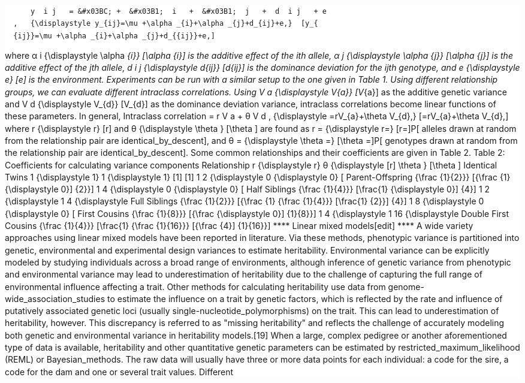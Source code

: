           y  i j   = &#x03BC; +  &#x03B1;  i   +  &#x03B1;  j   +  d  i j   + e
      ,   {\displaystyle y_{ij}=\mu +\alpha _{i}+\alpha _{j}+d_{ij}+e,}  [y_{
      {ij}}=\mu +\alpha _{i}+\alpha _{j}+d_{{ij}}+e,]
where
    &#x03B1;  i     {\displaystyle \alpha _{i}}  [\alpha _{i}] is the additive
effect of the ith allele,      &#x03B1;  j     {\displaystyle \alpha _{j}}
[\alpha _{j}] is the additive effect of the jth allele,      d  i j
{\displaystyle d_{ij}}  [d_{ij}] is the dominance deviation for the ijth
genotype, and     e   {\displaystyle e}  [e] is the environment.
Experiments can be run with a similar setup to the one given in Table 1. Using
different relationship groups, we can evaluate different intraclass
correlations. Using      V  a     {\displaystyle V_{a}}  [V_{a}] as the
additive genetic variance and      V  d     {\displaystyle V_{d}}  [V_{d}] as
the dominance deviation variance, intraclass correlations become linear
functions of these parameters. In general,
      Intraclass correlation    = r  V  a   + &#x03B8;  V  d   ,
      {\displaystyle =rV_{a}+\theta V_{d},}  [=rV_{a}+\theta V_{d},]
where     r   {\displaystyle r}  [r] and     &#x03B8;   {\displaystyle \theta }
[\theta ] are found as
   r =   {\displaystyle r=}  [r=]P[ alleles drawn at random from the
relationship pair are identical_by_descent], and
   &#x03B8; =   {\displaystyle \theta =}  [\theta =]P[ genotypes drawn at
random from the relationship pair are identical_by_descent].
Some common relationships and their coefficients are given in Table 2.
           Table 2: Coefficients for calculating variance components
Relationship            r   {\displaystyle r}        &#x03B8;   {\displaystyle
                     [r]                          \theta }  [\theta ]
Identical Twins         1   {\displaystyle 1}        1   {\displaystyle 1}  [1]
                     [1]
                          1 2     {\displaystyle     0   {\displaystyle 0}  [
Parent-Offspring     {\frac {1}{2}}}  [{\frac {1} {\displaystyle 0}]
                     {2}}]
                          1 4     {\displaystyle     0   {\displaystyle 0}  [
Half Siblings        {\frac {1}{4}}}  [\frac{1}   {\displaystyle 0}]
                     {4}]
                          1 2     {\displaystyle       1 4     {\displaystyle
Full Siblings        {\frac {1}{2}}}  [{\frac {1} {\frac {1}{4}}}  [\frac{1}
                     {2}}]                        {4}]
                          1 8     {\displaystyle     0   {\displaystyle 0}  [
First Cousins        {\frac {1}{8}}}  [{\frac     {\displaystyle 0}]
                     {1}{8}}]
                          1 4     {\displaystyle       1 16     {\displaystyle
Double First Cousins {\frac {1}{4}}}  [\frac{1}   {\frac {1}{16}}}  [{\frac
                     {4}]                         {1}{16}}]
**** Linear mixed models[edit] ****
A wide variety approaches using linear mixed models have been reported in
literature. Via these methods, phenotypic variance is partitioned into genetic,
environmental and experimental design variances to estimate heritability.
Environmental variance can be explicitly modeled by studying individuals across
a broad range of environments, although inference of genetic variance from
phenotypic and environmental variance may lead to underestimation of
heritability due to the challenge of capturing the full range of environmental
influence affecting a trait. Other methods for calculating heritability use
data from genome-wide_association_studies to estimate the influence on a trait
by genetic factors, which is reflected by the rate and influence of putatively
associated genetic loci (usually single-nucleotide_polymorphisms) on the trait.
This can lead to underestimation of heritability, however. This discrepancy is
referred to as "missing heritability" and reflects the challenge of accurately
modeling both genetic and environmental variance in heritability models.[19]
When a large, complex pedigree or another aforementioned type of data is
available, heritability and other quantitative genetic parameters can be
estimated by restricted_maximum_likelihood (REML) or Bayesian_methods. The raw
data will usually have three or more data points for each individual: a code
for the sire, a code for the dam and one or several trait values. Different